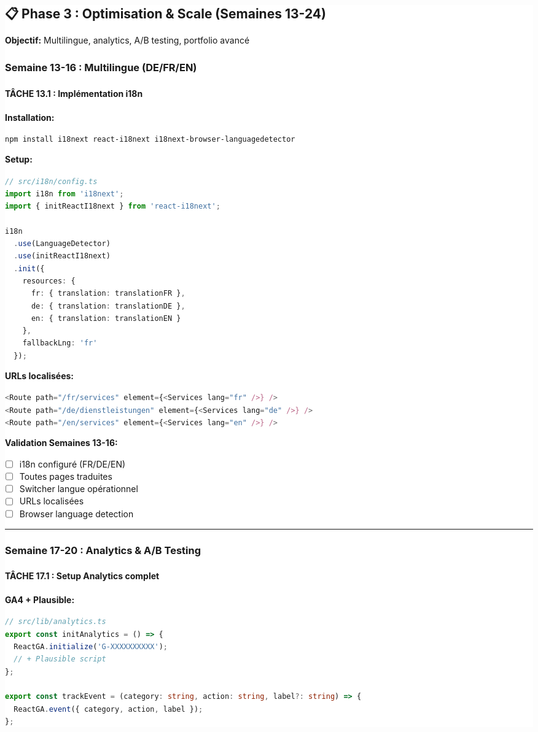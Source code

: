 
## 📋 Phase 3 : Optimisation & Scale (Semaines 13-24)

**Objectif:** Multilingue, analytics, A/B testing, portfolio avancé

### Semaine 13-16 : Multilingue (DE/FR/EN)

#### TÂCHE 13.1 : Implémentation i18n

**Installation:**
```bash
npm install i18next react-i18next i18next-browser-languagedetector
```

**Setup:**
```typescript
// src/i18n/config.ts
import i18n from 'i18next';
import { initReactI18next } from 'react-i18next';

i18n
  .use(LanguageDetector)
  .use(initReactI18next)
  .init({
    resources: {
      fr: { translation: translationFR },
      de: { translation: translationDE },
      en: { translation: translationEN }
    },
    fallbackLng: 'fr'
  });
```

**URLs localisées:**
```typescript
<Route path="/fr/services" element={<Services lang="fr" />} />
<Route path="/de/dienstleistungen" element={<Services lang="de" />} />
<Route path="/en/services" element={<Services lang="en" />} />
```

**Validation Semaines 13-16:**
- [ ] i18n configuré (FR/DE/EN)
- [ ] Toutes pages traduites
- [ ] Switcher langue opérationnel
- [ ] URLs localisées
- [ ] Browser language detection

---

### Semaine 17-20 : Analytics & A/B Testing

#### TÂCHE 17.1 : Setup Analytics complet

**GA4 + Plausible:**
```typescript
// src/lib/analytics.ts
export const initAnalytics = () => {
  ReactGA.initialize('G-XXXXXXXXXX');
  // + Plausible script
};

export const trackEvent = (category: string, action: string, label?: string) => {
  ReactGA.event({ category, action, label });
};
```
